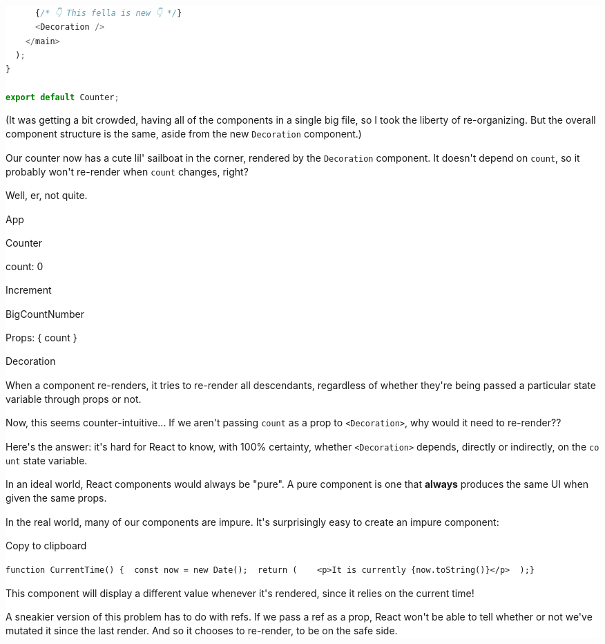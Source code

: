 ```js
      {/* 👇 This fella is new 👇 */}
      <Decoration />
    </main>
  );
}

export default Counter;
```

(It was getting a bit crowded, having all of the components in a single big file, so I took the liberty of re-organizing. But the overall component structure is the same, aside from the new `Decoration` component.)

Our counter now has a cute lil' sailboat in the corner, rendered by the `Decoration` component. It doesn't depend on `count`, so it probably won't re-render when `count` changes, right?

Well, er, not quite.

App

Counter

count: 0

Increment

BigCountNumber

Props: { count }

Decoration

When a component re-renders, it tries to re-render all descendants, regardless of whether they're being passed a particular state variable through props or not.

Now, this seems counter-intuitive... If we aren't passing `count` as a prop to `<Decoration>`, why would it need to re-render??

Here's the answer: it's hard for React to know, with 100% certainty, whether `<Decoration>` depends, directly or indirectly, on the `count` state variable.

In an ideal world, React components would always be "pure". A pure component is one that **always** produces the same UI when given the same props.

In the real world, many of our components are impure. It's surprisingly easy to create an impure component:

Copy to clipboard

```
function CurrentTime() {  const now = new Date();  return (    <p>It is currently {now.toString()}</p>  );}
```

This component will display a different value whenever it's rendered, since it relies on the current time!

A sneakier version of this problem has to do with refs. If we pass a ref as a prop, React won't be able to tell whether or not we've mutated it since the last render. And so it chooses to re-render, to be on the safe side.
